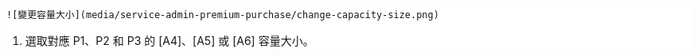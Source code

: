     ![變更容量大小](media/service-admin-premium-purchase/change-capacity-size.png)

1. 選取對應 P1、P2 和 P3 的 [A4]、[A5] 或 [A6] 容量大小。
